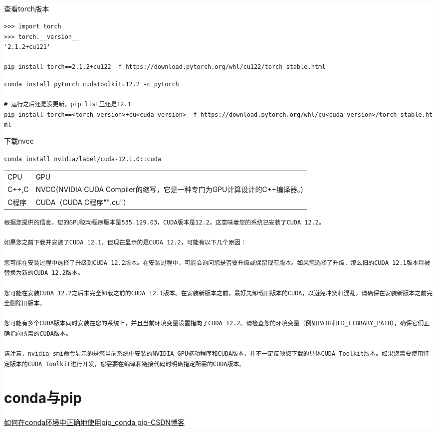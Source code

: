 查看torch版本

```
>>> import torch
>>> torch.__version__
'2.1.2+cu121'

pip install torch==2.1.2+cu122 -f https://download.pytorch.org/whl/cu122/torch_stable.html

```



```
conda install pytorch cudatoolkit=12.2 -c pytorch

# 运行之后还是没更新，pip list里还是12.1
pip install torch==<torch_version>+cu<cuda_version> -f https://download.pytorch.org/whl/cu<cuda_version>/torch_stable.html

```

下载nvcc

```
conda install nvidia/label/cuda-12.1.0::cuda
```

|       |                                                              |
| ----- | ------------------------------------------------------------ |
| CPU   | GPU                                                          |
| C++,C | NVCC(NVIDIA CUDA Compiler的缩写，它是一种专门为GPU计算设计的C++编译器。) |
| C程序 | CUDA（CUDA C程序"".cu"）                                     |



```
根据您提供的信息，您的GPU驱动程序版本是535.129.03，CUDA版本是12.2。这意味着您的系统已安装了CUDA 12.2。

如果您之前下载并安装了CUDA 12.1，但现在显示的是CUDA 12.2，可能有以下几个原因：

您可能在安装过程中选择了升级到CUDA 12.2版本。在安装过程中，可能会询问您是否要升级或保留现有版本。如果您选择了升级，那么旧的CUDA 12.1版本将被替换为新的CUDA 12.2版本。

您可能在安装CUDA 12.2之后未完全卸载之前的CUDA 12.1版本。在安装新版本之前，最好先卸载旧版本的CUDA，以避免冲突和混乱。请确保在安装新版本之前完全删除旧版本。

您可能有多个CUDA版本同时安装在您的系统上，并且当前环境变量设置指向了CUDA 12.2。请检查您的环境变量（例如PATH和LD_LIBRARY_PATH），确保它们正确指向所需的CUDA版本。

请注意，nvidia-smi命令显示的是您当前系统中安装的NVIDIA GPU驱动程序和CUDA版本，并不一定反映您下载的具体CUDA Toolkit版本。如果您需要使用特定版本的CUDA Toolkit进行开发，您需要在编译和链接代码时明确指定所需的CUDA版本。
```

# conda与pip

[如何在conda环境中正确地使用pip_conda pip-CSDN博客](https://blog.csdn.net/qq_44856695/article/details/131378398)
